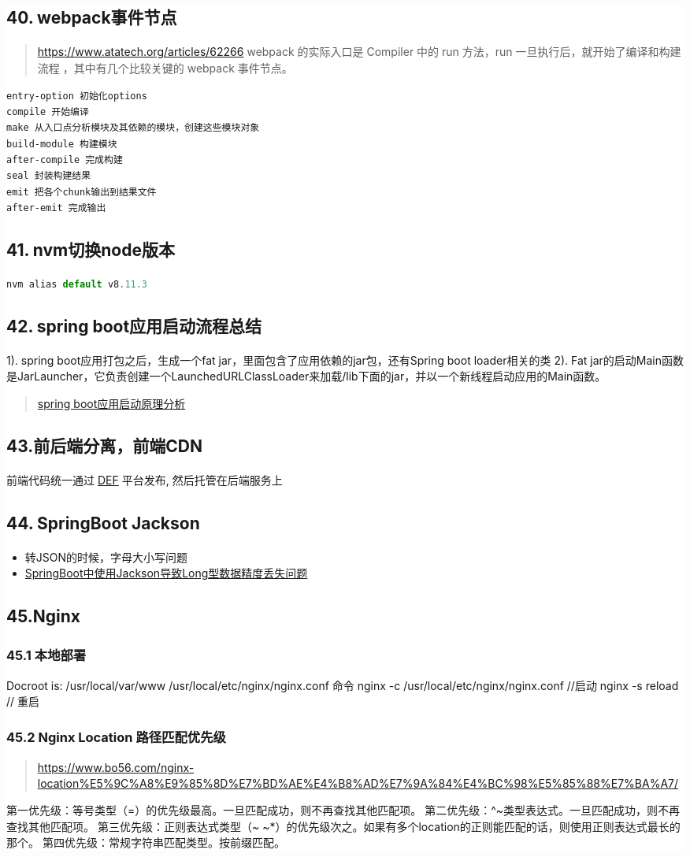 ## 40. webpack事件节点
> https://www.atatech.org/articles/62266
webpack 的实际入口是 Compiler 中的 run 方法，run 一旦执行后，就开始了编译和构建流程 ，其中有几个比较关键的 webpack 事件节点。

```
entry-option 初始化options
compile 开始编译
make 从入口点分析模块及其依赖的模块，创建这些模块对象
build-module 构建模块
after-compile 完成构建
seal 封装构建结果
emit 把各个chunk输出到结果文件
after-emit 完成输出
```
## 41. nvm切换node版本
```js
nvm alias default v8.11.3
```
## 42. spring boot应用启动流程总结
1). spring boot应用打包之后，生成一个fat jar，里面包含了应用依赖的jar包，还有Spring boot loader相关的类
2). Fat jar的启动Main函数是JarLauncher，它负责创建一个LaunchedURLClassLoader来加载/lib下面的jar，并以一个新线程启动应用的Main函数。
> [spring boot应用启动原理分析](https://www.atatech.org/articles/45367?flag_data_from=home_follow_user_article)
## 43.前后端分离，前端CDN
前端代码统一通过 [DEF](https://def.alibaba-inc.com/) 平台发布,  然后托管在后端服务上
## 44. SpringBoot Jackson
- 转JSON的时候，字母大小写问题
- [SpringBoot中使用Jackson导致Long型数据精度丢失问题](https://orchidflower.gitee.io/2018/06/22/Handling-Bigint-using-Jackson-in-Springboot/)
## 45.Nginx 
### 45.1 本地部署
Docroot is: /usr/local/var/www
/usr/local/etc/nginx/nginx.conf
命令
nginx -c /usr/local/etc/nginx/nginx.conf //启动
nginx -s reload // 重启

### 45.2 Nginx Location 路径匹配优先级
> https://www.bo56.com/nginx-location%E5%9C%A8%E9%85%8D%E7%BD%AE%E4%B8%AD%E7%9A%84%E4%BC%98%E5%85%88%E7%BA%A7/

第一优先级：等号类型（=）的优先级最高。一旦匹配成功，则不再查找其他匹配项。
第二优先级：^~类型表达式。一旦匹配成功，则不再查找其他匹配项。
第三优先级：正则表达式类型（~ ~*）的优先级次之。如果有多个location的正则能匹配的话，则使用正则表达式最长的那个。
第四优先级：常规字符串匹配类型。按前缀匹配。
